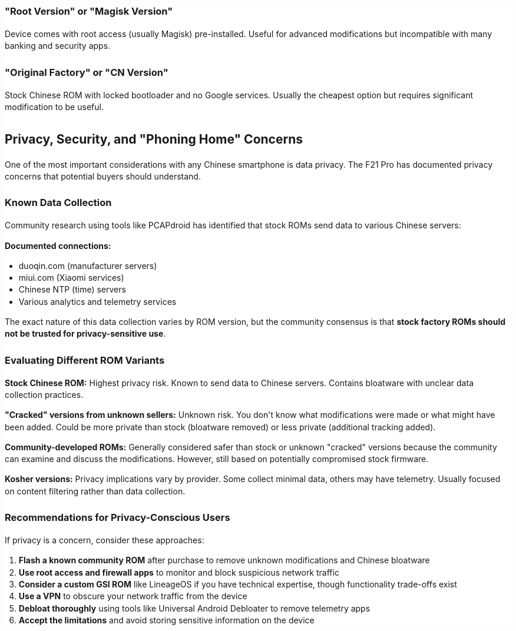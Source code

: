### "Root Version" or "Magisk Version"
Device comes with root access (usually Magisk) pre-installed. Useful for advanced modifications but incompatible with many banking and security apps.

### "Original Factory" or "CN Version"
Stock Chinese ROM with locked bootloader and no Google services. Usually the cheapest option but requires significant modification to be useful.

## Privacy, Security, and "Phoning Home" Concerns

One of the most important considerations with any Chinese smartphone is data privacy. The F21 Pro has documented privacy concerns that potential buyers should understand.

### Known Data Collection

Community research using tools like PCAPdroid has identified that stock ROMs send data to various Chinese servers:

**Documented connections:**
- duoqin.com (manufacturer servers)
- miui.com (Xiaomi services)
- Chinese NTP (time) servers
- Various analytics and telemetry services

The exact nature of this data collection varies by ROM version, but the community consensus is that **stock factory ROMs should not be trusted for privacy-sensitive use**.

### Evaluating Different ROM Variants

**Stock Chinese ROM:** Highest privacy risk. Known to send data to Chinese servers. Contains bloatware with unclear data collection practices.

**"Cracked" versions from unknown sellers:** Unknown risk. You don't know what modifications were made or what might have been added. Could be more private than stock (bloatware removed) or less private (additional tracking added).

**Community-developed ROMs:** Generally considered safer than stock or unknown "cracked" versions because the community can examine and discuss the modifications. However, still based on potentially compromised stock firmware.

**Kosher versions:** Privacy implications vary by provider. Some collect minimal data, others may have telemetry. Usually focused on content filtering rather than data collection.

### Recommendations for Privacy-Conscious Users

If privacy is a concern, consider these approaches:

1. **Flash a known community ROM** after purchase to remove unknown modifications and Chinese bloatware
2. **Use root access and firewall apps** to monitor and block suspicious network traffic
3. **Consider a custom GSI ROM** like LineageOS if you have technical expertise, though functionality trade-offs exist
4. **Use a VPN** to obscure your network traffic from the device
5. **Debloat thoroughly** using tools like Universal Android Debloater to remove telemetry apps
6. **Accept the limitations** and avoid storing sensitive information on the device

